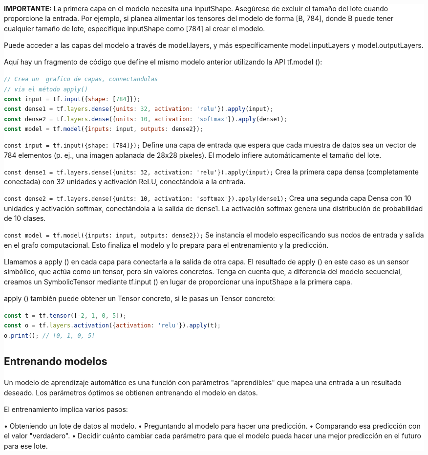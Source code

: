 **IMPORTANTE:** La primera capa en el modelo necesita una inputShape. Asegúrese de excluir el tamaño del lote cuando proporcione la entrada. Por ejemplo, si planea alimentar los tensores del modelo de forma [B, 784], donde B puede tener cualquier tamaño de lote, especifique inputShape como [784] al crear el modelo.

Puede acceder a las capas del modelo a través de model.layers, y más específicamente model.inputLayers y model.outputLayers.

Aquí hay un fragmento de código que define el mismo modelo anterior utilizando la API tf.model ():

```js
// Crea un  grafico de capas, connectandolas
// via el método apply()
const input = tf.input({shape: [784]});
const dense1 = tf.layers.dense({units: 32, activation: 'relu'}).apply(input);
const dense2 = tf.layers.dense({units: 10, activation: 'softmax'}).apply(dense1);
const model = tf.model({inputs: input, outputs: dense2});

```

`const input = tf.input({shape: [784]});` Define una capa de entrada que espera que cada muestra de datos sea un vector de 784 elementos (p. ej., una imagen aplanada de 28x28 píxeles). El modelo infiere automáticamente el tamaño del lote.

`const dense1 = tf.layers.dense({units: 32, activation: 'relu'}).apply(input);` Crea la primera capa densa (completamente conectada) con 32 unidades y activación ReLU, conectándola a la entrada.

`const dense2 = tf.layers.dense({units: 10, activation: 'softmax'}).apply(dense1);` Crea una segunda capa Densa con 10 unidades y activación softmax, conectándola a la salida de dense1. La activación softmax genera una distribución de probabilidad de 10 clases.

`const model = tf.model({inputs: input, outputs: dense2});` Se instancia el modelo especificando sus nodos de entrada y salida en el grafo computacional. Esto finaliza el modelo y lo prepara para el entrenamiento y la predicción.

Llamamos a apply () en cada capa para conectarla a la salida de otra capa. El resultado de apply () en este caso es un sensor simbólico, que actúa como un tensor, pero sin valores concretos.
Tenga en cuenta que, a diferencia del modelo secuencial, creamos un SymbolicTensor mediante tf.input () en lugar de proporcionar una inputShape a la primera capa.

apply () también puede obtener un Tensor concreto, si le pasas un Tensor concreto:

```js
const t = tf.tensor([-2, 1, 0, 5]);
const o = tf.layers.activation({activation: 'relu'}).apply(t);
o.print(); // [0, 1, 0, 5]

```


## Entrenando modelos

Un modelo de aprendizaje automático es una función con parámetros "aprendibles" que mapea una entrada a un resultado deseado. Los parámetros óptimos se obtienen entrenando el modelo en datos.

El entrenamiento implica varios pasos:

•	Obteniendo un lote de datos al modelo.
•	Preguntando al modelo para hacer una predicción.
•	Comparando esa predicción con el valor "verdadero".
•	Decidir cuánto cambiar cada parámetro para que el modelo pueda hacer una mejor predicción en el futuro para ese lote.
